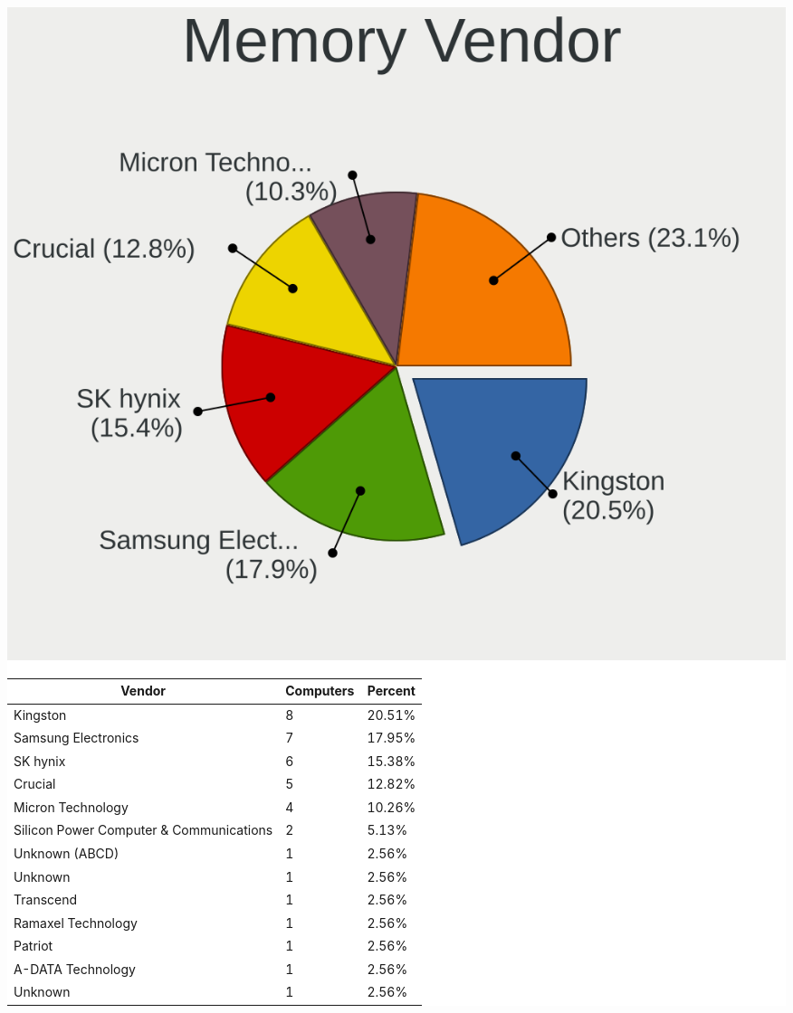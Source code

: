 ![Memory Vendor](./images/pie_chart_bsd/memory_vendor.svg)


| Vendor                                  | Computers | Percent |
|-----------------------------------------|-----------|---------|
| Kingston                                | 8         | 20.51%  |
| Samsung Electronics                     | 7         | 17.95%  |
| SK hynix                                | 6         | 15.38%  |
| Crucial                                 | 5         | 12.82%  |
| Micron Technology                       | 4         | 10.26%  |
| Silicon Power Computer & Communications | 2         | 5.13%   |
| Unknown (ABCD)                          | 1         | 2.56%   |
| Unknown                                 | 1         | 2.56%   |
| Transcend                               | 1         | 2.56%   |
| Ramaxel Technology                      | 1         | 2.56%   |
| Patriot                                 | 1         | 2.56%   |
| A-DATA Technology                       | 1         | 2.56%   |
| Unknown                                 | 1         | 2.56%   |
